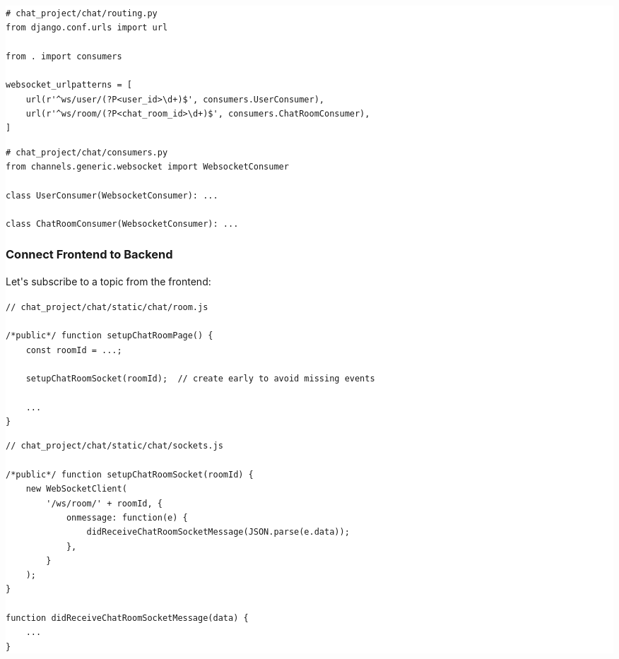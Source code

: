```
# chat_project/chat/routing.py
from django.conf.urls import url

from . import consumers

websocket_urlpatterns = [
    url(r'^ws/user/(?P<user_id>\d+)$', consumers.UserConsumer),
    url(r'^ws/room/(?P<chat_room_id>\d+)$', consumers.ChatRoomConsumer),
]
```

```
# chat_project/chat/consumers.py
from channels.generic.websocket import WebsocketConsumer

class UserConsumer(WebsocketConsumer): ...

class ChatRoomConsumer(WebsocketConsumer): ...
```

<a name="connect-frontend-to-backend"></a>
### Connect Frontend to Backend

Let's subscribe to a topic from the frontend:

```
// chat_project/chat/static/chat/room.js

/*public*/ function setupChatRoomPage() {
    const roomId = ...;
    
    setupChatRoomSocket(roomId);  // create early to avoid missing events
    
    ...
}
```

```
// chat_project/chat/static/chat/sockets.js

/*public*/ function setupChatRoomSocket(roomId) {
    new WebSocketClient(
        '/ws/room/' + roomId, {
            onmessage: function(e) {
                didReceiveChatRoomSocketMessage(JSON.parse(e.data));
            },
        }
    );
}

function didReceiveChatRoomSocketMessage(data) {
    ...
}
```
